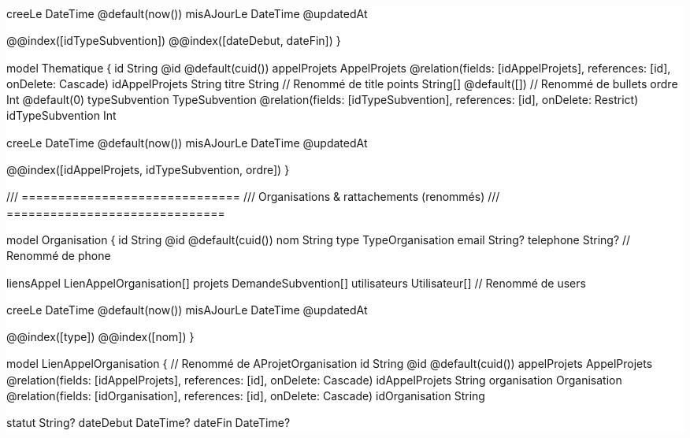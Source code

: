 creeLe DateTime @default(now())
misAJourLe DateTime @updatedAt

@@index([idTypeSubvention])
@@index([dateDebut, dateFin])
}

model Thematique {
id String @id @default(cuid())
appelProjets AppelProjets @relation(fields: [idAppelProjets], references: [id], onDelete: Cascade)
idAppelProjets String
titre String // Renommé de title
points String[] @default([]) // Renommé de bullets
ordre Int @default(0)
typeSubvention TypeSubvention @relation(fields: [idTypeSubvention], references: [id], onDelete: Restrict)
idTypeSubvention Int

creeLe DateTime @default(now())
misAJourLe DateTime @updatedAt

@@index([idAppelProjets, idTypeSubvention, ordre])
}

/// ==============================
/// Organisations & rattachements (renommés)
/// ==============================

model Organisation {
id String @id @default(cuid())
nom String
type TypeOrganisation
email String?
telephone String? // Renommé de phone

liensAppel LienAppelOrganisation[]
projets DemandeSubvention[]
utilisateurs Utilisateur[] // Renommé de users

creeLe DateTime @default(now())
misAJourLe DateTime @updatedAt

@@index([type])
@@index([nom])
}

model LienAppelOrganisation { // Renommé de AProjetOrganisation
id String @id @default(cuid())
appelProjets AppelProjets @relation(fields: [idAppelProjets], references: [id], onDelete: Cascade)
idAppelProjets String
organisation Organisation @relation(fields: [idOrganisation], references: [id], onDelete: Cascade)
idOrganisation String

statut String?
dateDebut DateTime?
dateFin DateTime?
